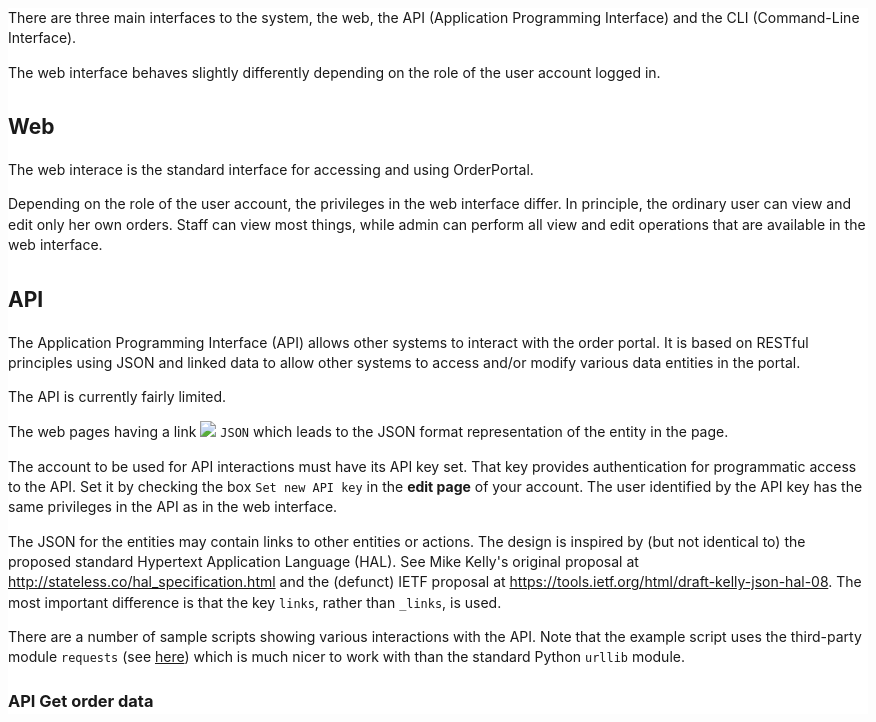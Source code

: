 There are three main interfaces to the system, the web, the API
(Application Programming Interface) and the CLI (Command-Line
Interface).

The web interface behaves slightly differently depending on the role
of the user account logged in.


## Web

The web interace is the standard interface for accessing and using OrderPortal.

Depending on the role of the user account, the privileges in the web
interface differ. In principle, the ordinary user can view and edit
only her own orders. Staff can view most things, while admin can
perform all view and edit operations that are available in the web
interface.

## API

The Application Programming Interface (API) allows other systems to
interact with the order portal. It is based on RESTful principles
using JSON and linked data to allow other systems to access and/or
modify various data entities in the portal.

The API is currently fairly limited.

The web pages having a link
![](/static/json.png) `JSON`
which leads to the JSON format representation of the entity in the page.

The account to be used for API interactions must have its API key
set. That key provides authentication for programmatic access to the
API. Set it by checking the box `Set new API key` in the **edit page**
of your account. The user identified by the API key has the same
privileges in the API as in the web interface.

The JSON for the entities may contain links to other entities or
actions. The design is inspired by (but not identical to) the proposed
standard Hypertext Application Language (HAL). See Mike Kelly's
original proposal at http://stateless.co/hal_specification.html and
the (defunct) IETF proposal at
https://tools.ietf.org/html/draft-kelly-json-hal-08. The most
important difference is that the key `links`, rather than `_links`, is
used.

There are a number of sample scripts showing various interactions with
the API. Note that the example script uses the third-party
module `requests` (see
[here](http://docs.python-requests.org/en/master/ "!")) which is much
nicer to work with than the standard Python `urllib` module.

### API Get order data
